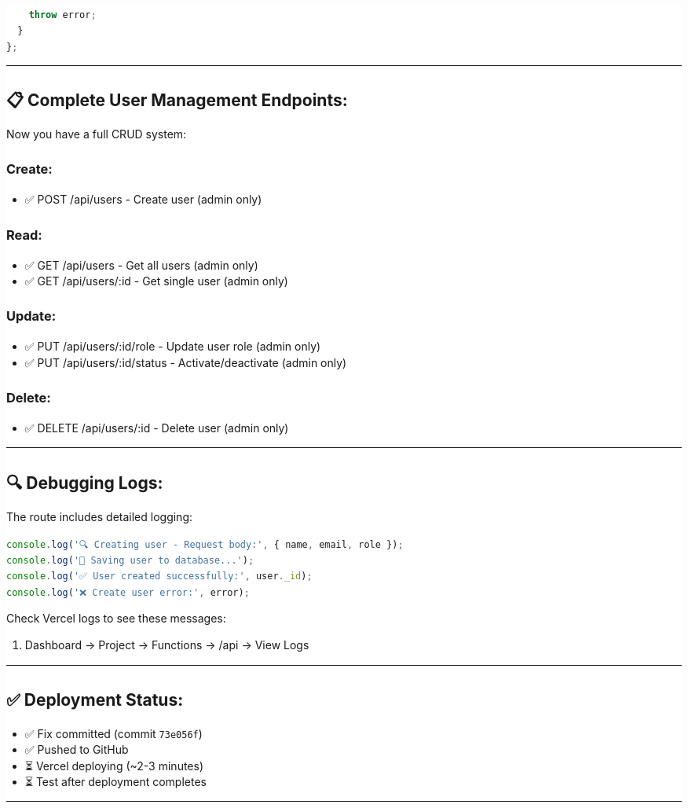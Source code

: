 ```javascript
    throw error;
  }
};
```

---

## 📋 **Complete User Management Endpoints:**

Now you have a full CRUD system:

### **Create:**
- ✅ POST /api/users - Create user (admin only)

### **Read:**
- ✅ GET /api/users - Get all users (admin only)
- ✅ GET /api/users/:id - Get single user (admin only)

### **Update:**
- ✅ PUT /api/users/:id/role - Update user role (admin only)
- ✅ PUT /api/users/:id/status - Activate/deactivate (admin only)

### **Delete:**
- ✅ DELETE /api/users/:id - Delete user (admin only)

---

## 🔍 **Debugging Logs:**

The route includes detailed logging:

```javascript
console.log('🔍 Creating user - Request body:', { name, email, role });
console.log('💾 Saving user to database...');
console.log('✅ User created successfully:', user._id);
console.log('❌ Create user error:', error);
```

Check Vercel logs to see these messages:
1. Dashboard → Project → Functions → /api → View Logs

---

## ✅ **Deployment Status:**

- ✅ Fix committed (commit `73e056f`)
- ✅ Pushed to GitHub
- ⏳ Vercel deploying (~2-3 minutes)
- ⏳ Test after deployment completes

---
